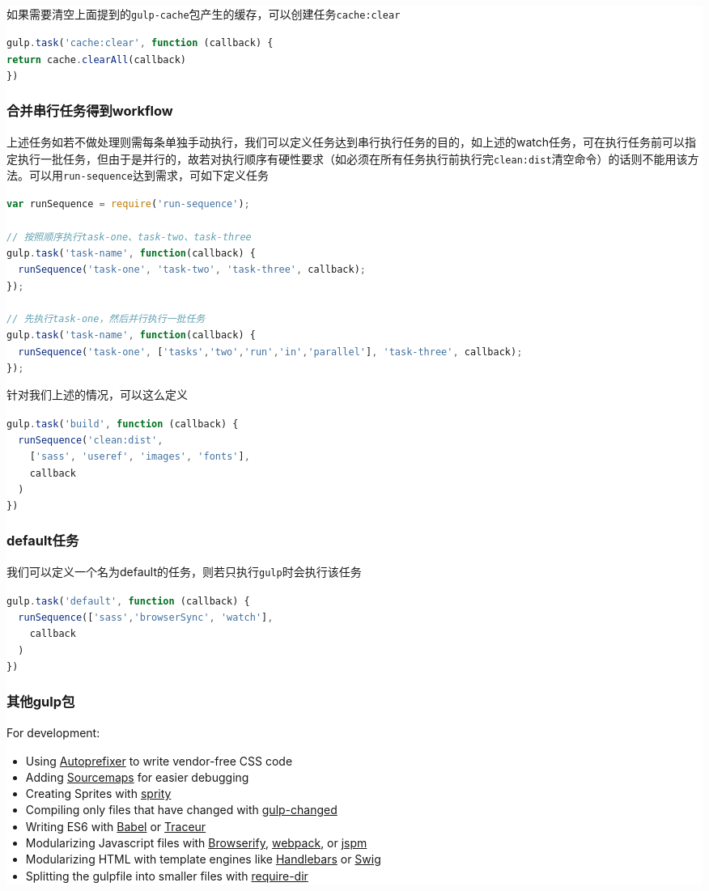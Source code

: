 如果需要清空上面提到的`gulp-cache`包产生的缓存，可以创建任务`cache:clear`

```javascript
gulp.task('cache:clear', function (callback) {
return cache.clearAll(callback)
})
```

### 合并串行任务得到workflow

上述任务如若不做处理则需每条单独手动执行，我们可以定义任务达到串行执行任务的目的，如上述的watch任务，可在执行任务前可以指定执行一批任务，但由于是并行的，故若对执行顺序有硬性要求（如必须在所有任务执行前执行完`clean:dist`清空命令）的话则不能用该方法。可以用`run-sequence`达到需求，可如下定义任务

```javascript
var runSequence = require('run-sequence');

// 按照顺序执行task-one、task-two、task-three
gulp.task('task-name', function(callback) {
  runSequence('task-one', 'task-two', 'task-three', callback);
});

// 先执行task-one，然后并行执行一批任务
gulp.task('task-name', function(callback) {
  runSequence('task-one', ['tasks','two','run','in','parallel'], 'task-three', callback);
});
```

针对我们上述的情况，可以这么定义

```javascript
gulp.task('build', function (callback) {
  runSequence('clean:dist', 
    ['sass', 'useref', 'images', 'fonts'],
    callback
  )
})
```

### default任务

我们可以定义一个名为default的任务，则若只执行`gulp`时会执行该任务

```javascript
gulp.task('default', function (callback) {
  runSequence(['sass','browserSync', 'watch'],
    callback
  )
})
```

### 其他gulp包

For development:

* Using [Autoprefixer](https://www.npmjs.com/package/gulp-autoprefixer) to write vendor-free CSS code
* Adding [Sourcemaps](https://www.npmjs.com/package/gulp-sourcemaps) for easier debugging
* Creating Sprites with [sprity](https://www.npmjs.com/package/sprity)
* Compiling only files that have changed with [gulp-changed](https://www.npmjs.com/package/gulp-changed)
* Writing ES6 with [Babel](https://www.npmjs.com/package/gulp-babel) or [Traceur](https://www.npmjs.com/package/gulp-traceur)
* Modularizing Javascript files with [Browserify](http://browserify.org/), [webpack](https://github.com/webpack/webpack), or [jspm](https://github.com/jspm)
* Modularizing HTML with template engines like [Handlebars](https://www.npmjs.com/package/gulp-handlebars) or [Swig](https://www.npmjs.com/package/gulp-swig)
* Splitting the gulpfile into smaller files with [require-dir](https://www.npmjs.com/package/require-directory)